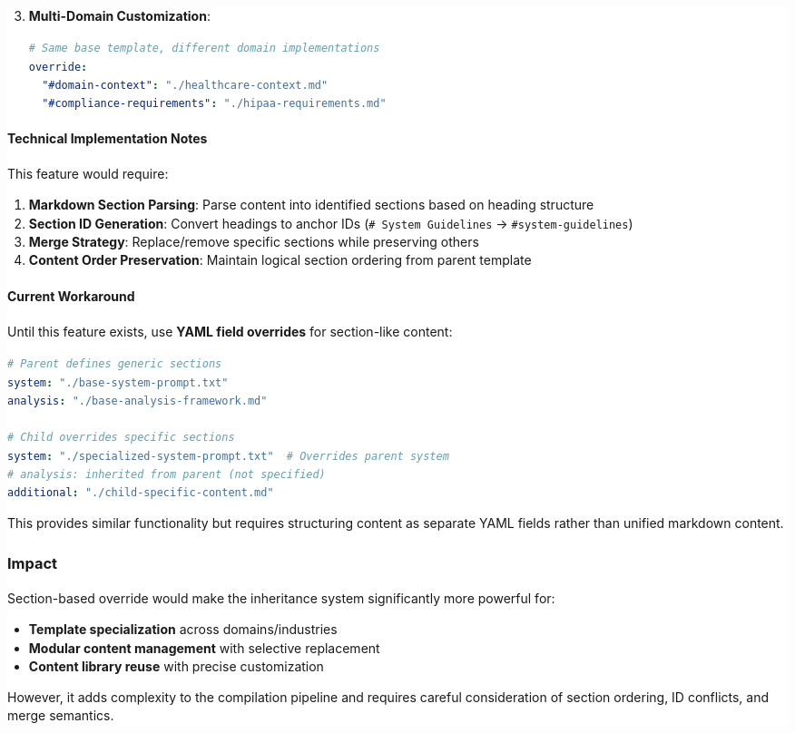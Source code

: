 3. **Multi-Domain Customization**:
   ```yaml
   # Same base template, different domain implementations
   override:
     "#domain-context": "./healthcare-context.md"
     "#compliance-requirements": "./hipaa-requirements.md"
   ```

#### **Technical Implementation Notes**

This feature would require:

1. **Markdown Section Parsing**: Parse content into identified sections based on heading structure
2. **Section ID Generation**: Convert headings to anchor IDs (`# System Guidelines` → `#system-guidelines`)
3. **Merge Strategy**: Replace/remove specific sections while preserving others
4. **Content Order Preservation**: Maintain logical section ordering from parent template

#### **Current Workaround**

Until this feature exists, use **YAML field overrides** for section-like content:

```yaml
# Parent defines generic sections
system: "./base-system-prompt.txt"
analysis: "./base-analysis-framework.md"

# Child overrides specific sections
system: "./specialized-system-prompt.txt"  # Overrides parent system
# analysis: inherited from parent (not specified)
additional: "./child-specific-content.md"
```

This provides similar functionality but requires structuring content as separate YAML fields rather than unified markdown content.

### Impact

Section-based override would make the inheritance system significantly more powerful for:
- **Template specialization** across domains/industries
- **Modular content management** with selective replacement
- **Content library reuse** with precise customization

However, it adds complexity to the compilation pipeline and requires careful consideration of section ordering, ID conflicts, and merge semantics.
